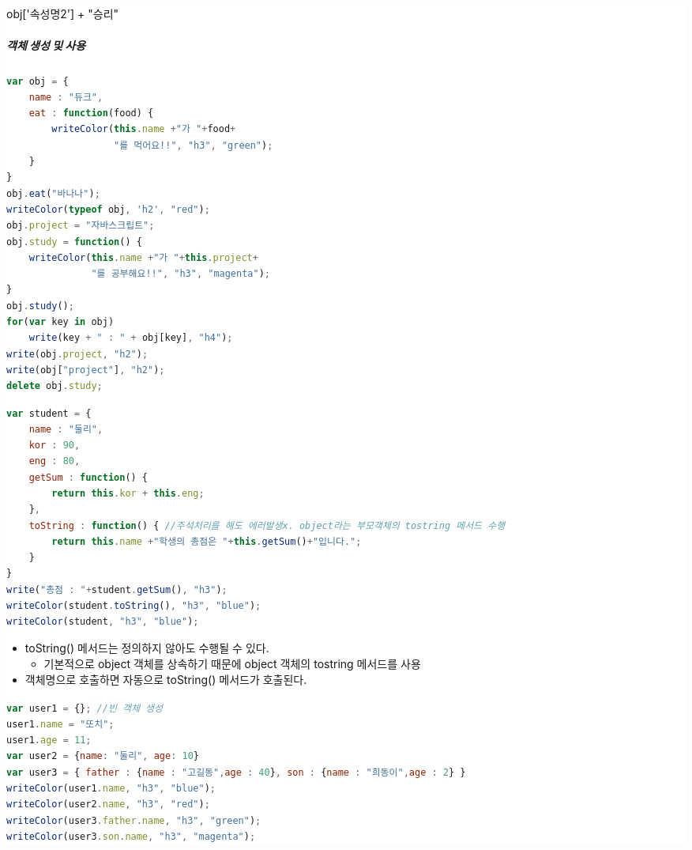   obj['속성명2'] + "승리"

  

##### 객체 생성 및 사용

```javascript
var obj = {
	name : "듀크",
	eat : function(food) {
		writeColor(this.name +"가 "+food+
                   "를 먹어요!!", "h3", "green");
	}
}
obj.eat("바나나");
writeColor(typeof obj, 'h2', "red");
obj.project = "자바스크립트";
obj.study = function() {
	writeColor(this.name +"가 "+this.project+
               "를 공부해요!!", "h3", "magenta");
}
obj.study();
for(var key in obj)
	write(key + " : " + obj[key], "h4");
write(obj.project, "h2");
write(obj["project"], "h2");
delete obj.study;
```

```javascript
var student = {
	name : "둘리",
	kor : 90,
	eng : 80,
	getSum : function() {
		return this.kor + this.eng;
	},
	toString : function() { //주석처리를 해도 에러발생x. object라는 부모객체의 tostring 메서드 수행
		return this.name +"학생의 총점은 "+this.getSum()+"입니다.";
	}
}
write("총점 : "+student.getSum(), "h3");
writeColor(student.toString(), "h3", "blue");
writeColor(student, "h3", "blue");
```

- toString() 메서드는 정의하지 않아도 수행될 수 있다.
  - 기본적으로 object 객체를 상속하기 때문에 object 객체의 tostring 메서드를 사용
- 객체명으로 호출하면 자동으로 toString() 메서드가 호출된다.



```javascript
var user1 = {}; //빈 객체 생성
user1.name = "또치";
user1.age = 11;
var user2 = {name: "둘리", age: 10}
var user3 = { father : {name : "고길동",age : 40}, son : {name : "희동이",age : 2} }
writeColor(user1.name, "h3", "blue");
writeColor(user2.name, "h3", "red");
writeColor(user3.father.name, "h3", "green");
writeColor(user3.son.name, "h3", "magenta");
```
